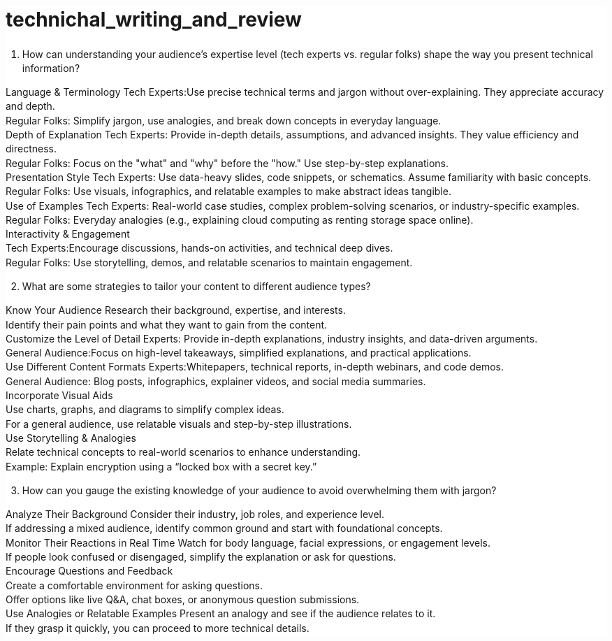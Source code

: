 # technichal_writing_and_review

1. How can understanding your audience’s expertise level (tech experts vs. regular folks) shape the way you present technical information? 

Language & Terminology 
  Tech Experts:Use precise technical terms and jargon without over-explaining. They appreciate accuracy and depth.  
  Regular Folks: Simplify jargon, use analogies, and break down concepts in everyday language.  
Depth of Explanation 
  Tech Experts: Provide in-depth details, assumptions, and advanced insights. They value efficiency and directness.  
  Regular Folks: Focus on the "what" and "why" before the "how." Use step-by-step explanations.  
Presentation Style 
  Tech Experts: Use data-heavy slides, code snippets, or schematics. Assume familiarity with basic concepts.  
  Regular Folks: Use visuals, infographics, and relatable examples to make abstract ideas tangible.  
Use of Examples 
  Tech Experts: Real-world case studies, complex problem-solving scenarios, or industry-specific examples.
  Regular Folks: Everyday analogies (e.g., explaining cloud computing as renting storage space online).  
Interactivity & Engagement  
  Tech Experts:Encourage discussions, hands-on activities, and technical deep dives.  
  Regular Folks: Use storytelling, demos, and relatable scenarios to maintain engagement.  

2. What are some strategies to tailor your content to different audience types?  

Know Your Audience
   Research their background, expertise, and interests.  
   Identify their pain points and what they want to gain from the content.  
Customize the Level of Detail 
   Experts: Provide in-depth explanations, industry insights, and data-driven arguments.  
   General Audience:Focus on high-level takeaways, simplified explanations, and practical applications.  
Use Different Content Formats 
   Experts:Whitepapers, technical reports, in-depth webinars, and code demos.  
   General Audience: Blog posts, infographics, explainer videos, and social media summaries.  
Incorporate Visual Aids  
   Use charts, graphs, and diagrams to simplify complex ideas.  
   For a general audience, use relatable visuals and step-by-step illustrations.  
Use Storytelling & Analogies  
   Relate technical concepts to real-world scenarios to enhance understanding.  
   Example: Explain encryption using a “locked box with a secret key.”  
 
3. How can you gauge the existing knowledge of your audience to avoid overwhelming them with jargon?

Analyze Their Background
   Consider their industry, job roles, and experience level.  
   If addressing a mixed audience, identify common ground and start with foundational concepts.  
Monitor Their Reactions in Real Time
   Watch for body language, facial expressions, or engagement levels.  
   If people look confused or disengaged, simplify the explanation or ask for questions.    
Encourage Questions and Feedback  
   Create a comfortable environment for asking questions.  
   Offer options like live Q&A, chat boxes, or anonymous question submissions.  
Use Analogies or Relatable Examples
   Present an analogy and see if the audience relates to it.  
   If they grasp it quickly, you can proceed to more technical details.  
